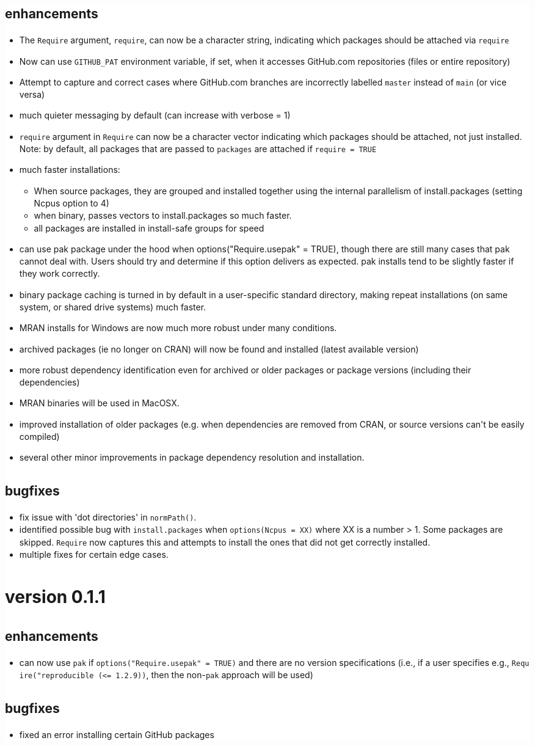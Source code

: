 ## enhancements
* The `Require` argument, `require`, can now be a character string, indicating which packages should be attached via `require`
* Now can use `GITHUB_PAT` environment variable, if set, when it accesses GitHub.com repositories (files or entire repository)
* Attempt to capture and correct cases where GitHub.com branches are incorrectly labelled `master` instead of `main` (or vice versa)
* much quieter messaging by default (can increase with verbose = 1)
* `require` argument in `Require` can now be a character vector indicating which packages should be attached, not just installed. Note: by default, all packages that are passed to `packages` are attached if `require = TRUE`

* much faster installations:

  * When source packages, they are grouped and installed together using the internal parallelism of install.packages (setting Ncpus option to 4)
  * when binary, passes vectors to install.packages so much faster.
  * all packages are installed in install-safe groups for speed

* can use pak package under the hood when options("Require.usepak" = TRUE), though there are still many cases that pak cannot deal with. Users should try and determine if this option delivers as expected. pak installs tend to be slightly faster if they work correctly.
* binary package caching is turned in by default in a user-specific standard directory, making repeat installations (on same system, or shared drive systems) much faster.
* MRAN installs for Windows are now much more robust under many conditions.
* archived packages (ie no longer on CRAN) will now be found and installed (latest available version)
* more robust dependency identification even for archived or older packages or package versions (including their dependencies)
* MRAN binaries will be used in MacOSX.
* improved installation of older packages (e.g. when dependencies are removed from CRAN, or source versions can't be easily compiled)
* several other minor improvements in package dependency resolution and installation.

## bugfixes
* fix issue with 'dot directories' in `normPath()`.
* identified possible bug with `install.packages` when `options(Ncpus = XX)` where XX is a number > 1. Some packages are skipped. `Require` now captures this and attempts to install the ones that did not get correctly installed.
* multiple fixes for certain edge cases.

version 0.1.1
==============
## enhancements
* can now use `pak` if `options("Require.usepak" = TRUE)` and there are no version specifications (i.e., if a user specifies e.g., `Require("reproducible (<= 1.2.9))`, then the non-`pak` approach will be used)

## bugfixes
* fixed an error installing certain GitHub packages
